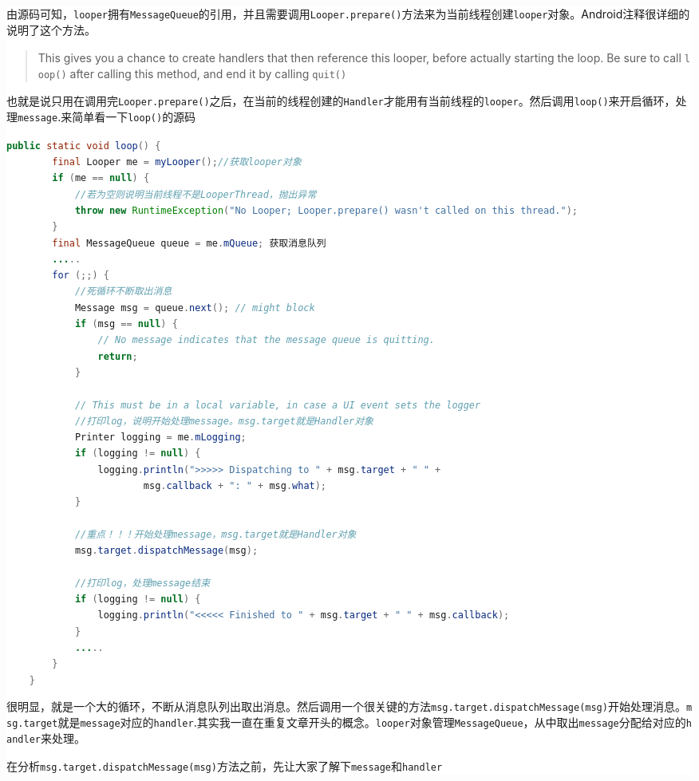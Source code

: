 由源码可知，`looper`拥有`MessageQueue`的引用，并且需要调用`Looper.prepare()`方法来为当前线程创建`looper`对象。Android注释很详细的说明了这个方法。

> This gives you a chance to create handlers that then reference
>   this looper, before actually starting the loop. Be sure to call
>   `loop()` after calling this method, and end it by calling
>   `quit()`

也就是说只用在调用完`Looper.prepare()`之后，在当前的线程创建的`Handler`才能用有当前线程的`looper`。然后调用`loop()`来开启循环，处理`message`.来简单看一下`loop()`的源码

```java
public static void loop() {
        final Looper me = myLooper();//获取looper对象
        if (me == null) {
            //若为空则说明当前线程不是LooperThread，抛出异常
            throw new RuntimeException("No Looper; Looper.prepare() wasn't called on this thread.");
        }
        final MessageQueue queue = me.mQueue; 获取消息队列
        .....
        for (;;) {
            //死循环不断取出消息
            Message msg = queue.next(); // might block 
            if (msg == null) {
                // No message indicates that the message queue is quitting.
                return;
            }

            // This must be in a local variable, in case a UI event sets the logger
            //打印log，说明开始处理message。msg.target就是Handler对象
            Printer logging = me.mLogging;
            if (logging != null) {
                logging.println(">>>>> Dispatching to " + msg.target + " " +
                        msg.callback + ": " + msg.what);
            }

            //重点！！！开始处理message，msg.target就是Handler对象
            msg.target.dispatchMessage(msg);

            //打印log，处理message结束
            if (logging != null) {
                logging.println("<<<<< Finished to " + msg.target + " " + msg.callback);
            }
            .....
        }
    }
```

很明显，就是一个大的循环，不断从消息队列出取出消息。然后调用一个很关键的方法`msg.target.dispatchMessage(msg)`开始处理消息。`msg.target`就是`message`对应的`handler`.其实我一直在重复文章开头的概念。`looper`对象管理`MessageQueue`，从中取出`message`分配给对应的`handler`来处理。

在分析`msg.target.dispatchMessage(msg)`方法之前，先让大家了解下`message`和`handler`
